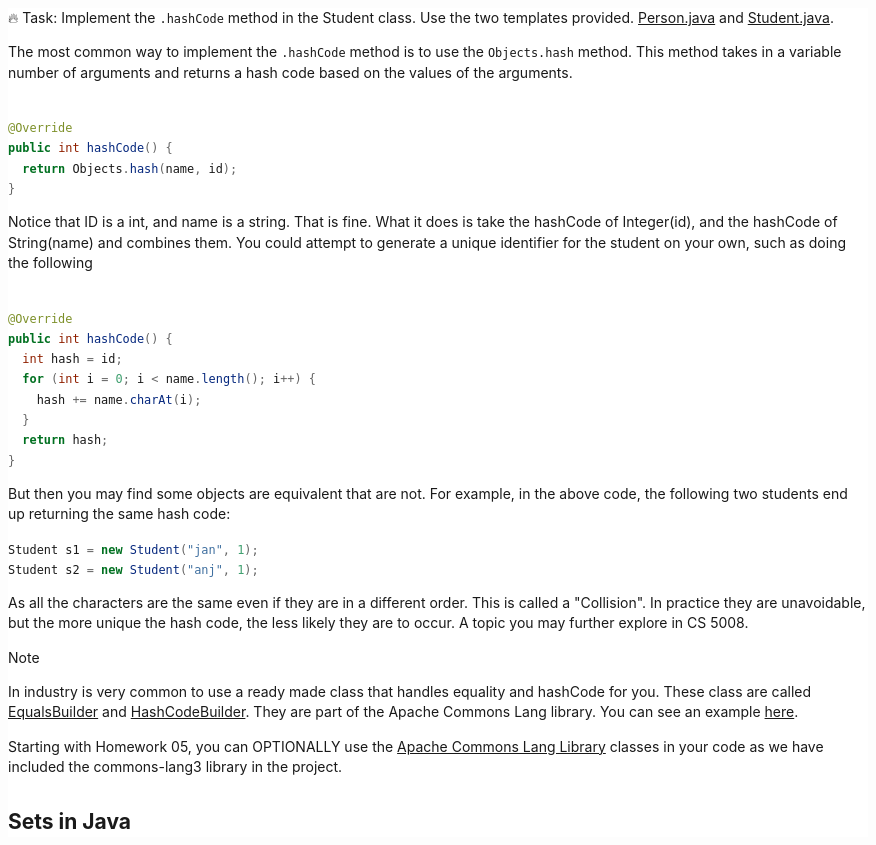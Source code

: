 
:fire: Task: Implement the `.hashCode` method in the Student class.  Use the two templates provided. [Person.java](Person.java) and [Student.java](Student.java).

The most common way to implement the `.hashCode` method is to use the `Objects.hash` method. This method takes in a variable number of arguments and returns a hash code based on the values of the arguments. 

```java

@Override
public int hashCode() {
  return Objects.hash(name, id);
}
```

Notice that ID is a int, and name is a string. That is fine. What it does is take the hashCode of Integer(id), and the hashCode of String(name) and combines them.  You could attempt to generate a unique identifier for the student on your own, such as doing the following

```java

@Override
public int hashCode() {
  int hash = id;
  for (int i = 0; i < name.length(); i++) {
    hash += name.charAt(i);
  }
  return hash;
}
```

But then you may find some objects are equivalent that are not. For example, in the above code, the following two students end up returning the same hash code:

```java
Student s1 = new Student("jan", 1);
Student s2 = new Student("anj", 1);
```

As all the characters are the same even if they are in a different order. This is called a "Collision". In practice they are unavoidable, but the more unique the hash code, the less likely they are to occur. A topic you may further explore in CS 5008.


> [!NOTE]
> In industry is very common to use a ready made class that handles equality and hashCode for you. These class are called [EqualsBuilder](https://commons.apache.org/proper/commons-lang/apidocs/org/apache/commons/lang3/builder/EqualsBuilder.html) and [HashCodeBuilder](https://commons.apache.org/proper/commons-lang/apidocs/org/apache/commons/lang3/builder/HashCodeBuilder.html). They are part of the Apache Commons Lang library. You can see an example [here](https://www.codeproject.com/articles/143431/apache-commons-equalsbuilder-and-hashcodebuilder).
>
> Starting with Homework 05, you can OPTIONALLY use the [Apache Commons Lang Library](https://commons.apache.org/) classes in your code as we have included the commons-lang3 library in the project.

## Sets in Java

